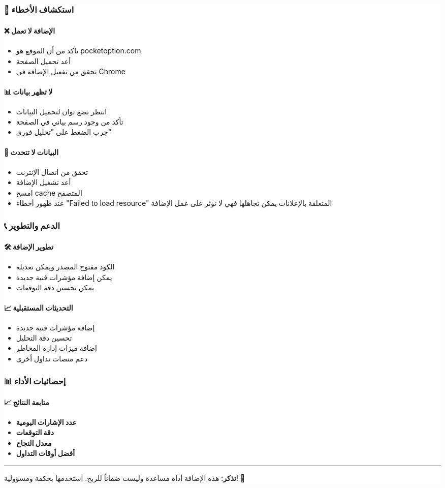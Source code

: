 ### 🔧 استكشاف الأخطاء

#### ❌ الإضافة لا تعمل
- تأكد من أن الموقع هو pocketoption.com
- أعد تحميل الصفحة
- تحقق من تفعيل الإضافة في Chrome

#### 📊 لا تظهر بيانات
- انتظر بضع ثوان لتحميل البيانات
- تأكد من وجود رسم بياني في الصفحة
- جرب الضغط على "تحليل فوري"

#### 🔄 البيانات لا تتحدث
- تحقق من اتصال الإنترنت
- أعد تشغيل الإضافة
- امسح cache المتصفح
- عند ظهور أخطاء "Failed to load resource" المتعلقة بالإعلانات يمكن تجاهلها فهي لا تؤثر على عمل الإضافة

### 📞 الدعم والتطوير

#### 🛠️ تطوير الإضافة
- الكود مفتوح المصدر ويمكن تعديله
- يمكن إضافة مؤشرات فنية جديدة
- يمكن تحسين دقة التوقعات

#### 📈 التحديثات المستقبلية
- إضافة مؤشرات فنية جديدة
- تحسين دقة التحليل
- إضافة ميزات إدارة المخاطر
- دعم منصات تداول أخرى

### 📊 إحصائيات الأداء

#### 📈 متابعة النتائج
- **عدد الإشارات اليومية**
- **دقة التوقعات**
- **معدل النجاح**
- **أفضل أوقات التداول**

---

**تذكر**: هذه الإضافة أداة مساعدة وليست ضماناً للربح. استخدمها بحكمة ومسؤولية! 🎯
